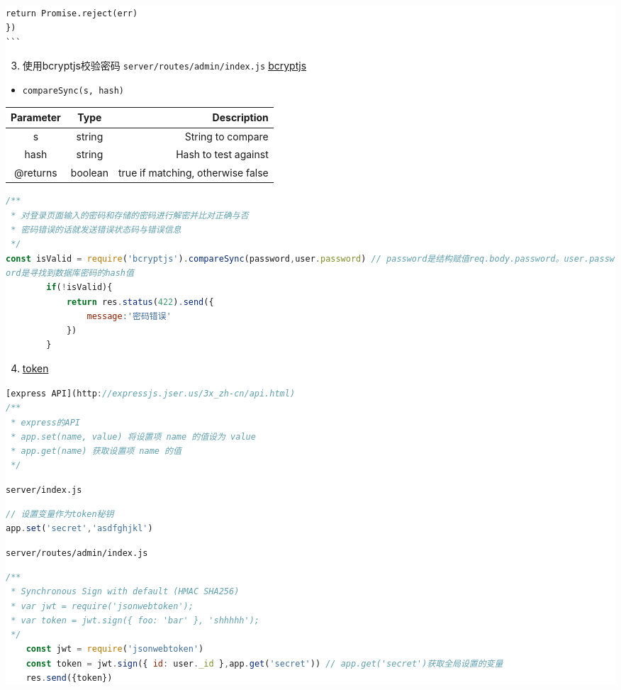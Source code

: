     return Promise.reject(err)
    })
    ```

3. 使用bcryptjs校验密码 `server/routes/admin/index.js`
[bcryptjs](https://www.npmjs.com/package/bcryptjs)

 - `compareSync(s, hash)`

  Parameter	 | Type | Description
  :-: | :-: | -:
  s | string | String to compare| 
  hash | string | Hash to test against|
  @returns	| boolean	|true if matching, otherwise false

```js
/**
 * 对登录页面输入的密码和存储的密码进行解密并比对正确与否
 * 密码错误的话就发送错误状态码与错误信息
 */
const isValid = require('bcryptjs').compareSync(password,user.password) // password是结构赋值req.body.password。user.password是寻找到数据库密码的hash值
        if(!isValid){
            return res.status(422).send({
                message:'密码错误'
            })
        }
```

4. [token](https://www.npmjs.com/package/jsonwebtoken)
```js
[express API](http://expressjs.jser.us/3x_zh-cn/api.html)
/**
 * express的API
 * app.set(name, value) 将设置项 name 的值设为 value
 * app.get(name) 获取设置项 name 的值
 */
```

`server/index.js`
```js
// 设置变量作为token秘钥
app.set('secret','asdfghjkl')
```

`server/routes/admin/index.js`
```js
/**
 * Synchronous Sign with default (HMAC SHA256)
 * var jwt = require('jsonwebtoken');
 * var token = jwt.sign({ foo: 'bar' }, 'shhhhh');
 */
    const jwt = require('jsonwebtoken')
    const token = jwt.sign({ id: user._id },app.get('secret')) // app.get('secret')获取全局设置的变量
    res.send({token})
```
